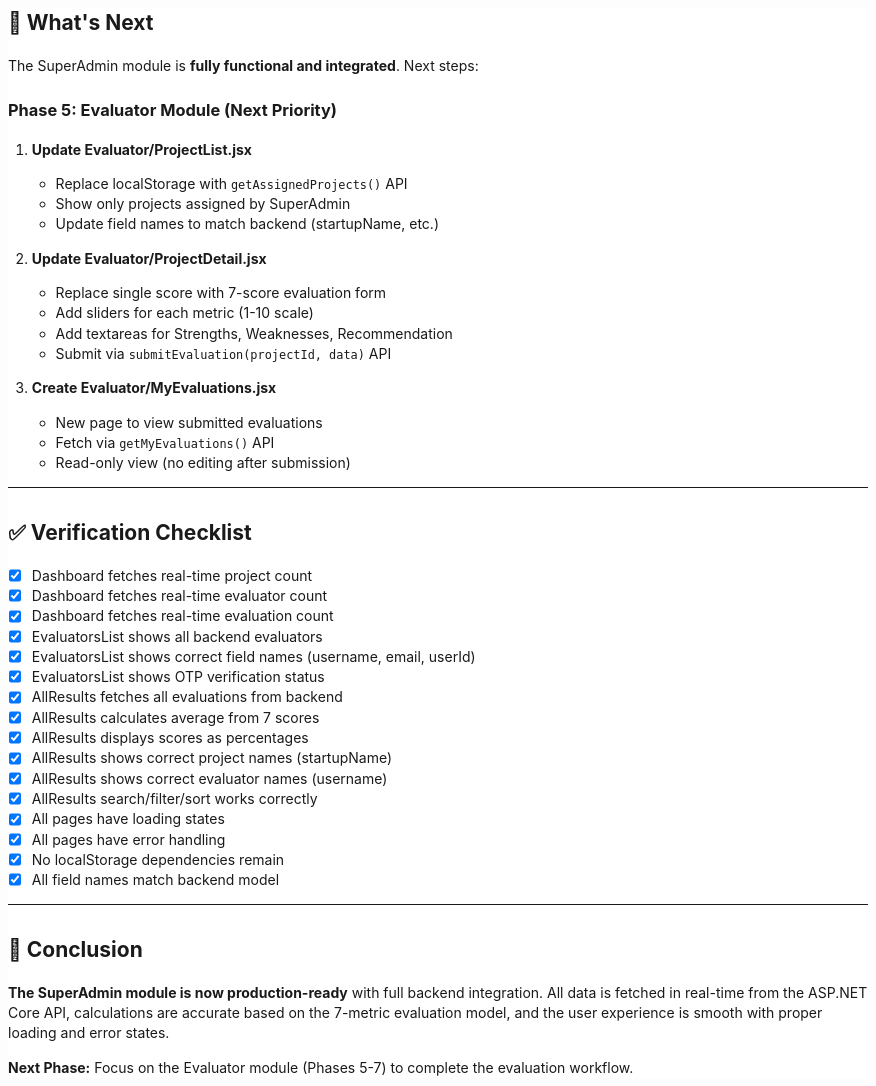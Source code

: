 
## 🚀 What's Next

The SuperAdmin module is **fully functional and integrated**. Next steps:

### Phase 5: Evaluator Module (Next Priority)
1. **Update Evaluator/ProjectList.jsx**
   - Replace localStorage with `getAssignedProjects()` API
   - Show only projects assigned by SuperAdmin
   - Update field names to match backend (startupName, etc.)

2. **Update Evaluator/ProjectDetail.jsx**
   - Replace single score with 7-score evaluation form
   - Add sliders for each metric (1-10 scale)
   - Add textareas for Strengths, Weaknesses, Recommendation
   - Submit via `submitEvaluation(projectId, data)` API

3. **Create Evaluator/MyEvaluations.jsx**
   - New page to view submitted evaluations
   - Fetch via `getMyEvaluations()` API
   - Read-only view (no editing after submission)

---

## ✅ Verification Checklist

- [x] Dashboard fetches real-time project count
- [x] Dashboard fetches real-time evaluator count
- [x] Dashboard fetches real-time evaluation count
- [x] EvaluatorsList shows all backend evaluators
- [x] EvaluatorsList shows correct field names (username, email, userId)
- [x] EvaluatorsList shows OTP verification status
- [x] AllResults fetches all evaluations from backend
- [x] AllResults calculates average from 7 scores
- [x] AllResults displays scores as percentages
- [x] AllResults shows correct project names (startupName)
- [x] AllResults shows correct evaluator names (username)
- [x] AllResults search/filter/sort works correctly
- [x] All pages have loading states
- [x] All pages have error handling
- [x] No localStorage dependencies remain
- [x] All field names match backend model

---

## 🎉 Conclusion

**The SuperAdmin module is now production-ready** with full backend integration. All data is fetched in real-time from the ASP.NET Core API, calculations are accurate based on the 7-metric evaluation model, and the user experience is smooth with proper loading and error states.

**Next Phase:** Focus on the Evaluator module (Phases 5-7) to complete the evaluation workflow.
